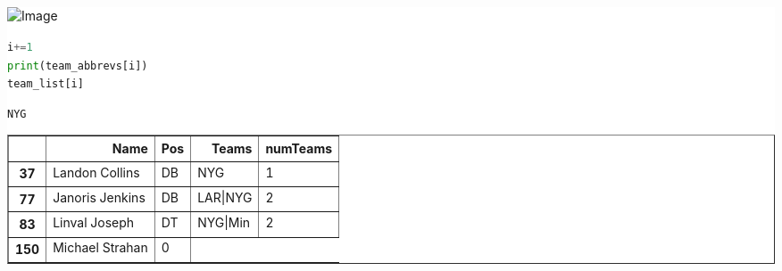 </div>



![Image](http://content.sportslogos.net/logos/7/166/thumbs/919.gif)


```python
i+=1
print(team_abbrevs[i])
team_list[i]
```

    NYG





<div>
<style>
    .dataframe thead tr:only-child th {
        text-align: right;
    }

    .dataframe thead th {
        text-align: left;
    }

    .dataframe tbody tr th {
        vertical-align: top;
    }
</style>
<table border="1" class="dataframe">
  <thead>
    <tr style="text-align: right;">
      <th></th>
      <th>Name</th>
      <th>Pos</th>
      <th>Teams</th>
      <th>numTeams</th>
    </tr>
  </thead>
  <tbody>
    <tr>
      <th>37</th>
      <td>Landon Collins</td>
      <td>DB</td>
      <td>NYG</td>
      <td>1</td>
    </tr>
    <tr>
      <th>77</th>
      <td>Janoris Jenkins</td>
      <td>DB</td>
      <td>LAR|NYG</td>
      <td>2</td>
    </tr>
    <tr>
      <th>83</th>
      <td>Linval Joseph</td>
      <td>DT</td>
      <td>NYG|Min</td>
      <td>2</td>
    </tr>
    <tr>
      <th>150</th>
      <td>Michael Strahan</td>
      <td>0</td>